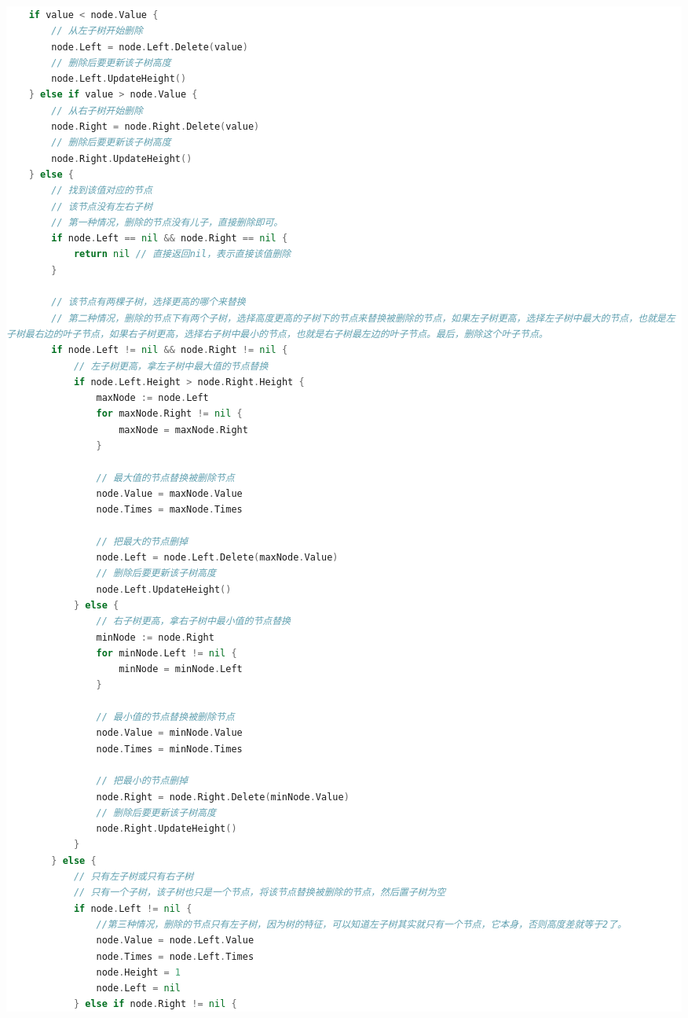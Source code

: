 ```go
	if value < node.Value {
		// 从左子树开始删除
		node.Left = node.Left.Delete(value)
		// 删除后要更新该子树高度
		node.Left.UpdateHeight()
	} else if value > node.Value {
		// 从右子树开始删除
		node.Right = node.Right.Delete(value)
		// 删除后要更新该子树高度
		node.Right.UpdateHeight()
	} else {
		// 找到该值对应的节点
		// 该节点没有左右子树
		// 第一种情况，删除的节点没有儿子，直接删除即可。
		if node.Left == nil && node.Right == nil {
			return nil // 直接返回nil，表示直接该值删除
		}

		// 该节点有两棵子树，选择更高的哪个来替换
		// 第二种情况，删除的节点下有两个子树，选择高度更高的子树下的节点来替换被删除的节点，如果左子树更高，选择左子树中最大的节点，也就是左子树最右边的叶子节点，如果右子树更高，选择右子树中最小的节点，也就是右子树最左边的叶子节点。最后，删除这个叶子节点。
		if node.Left != nil && node.Right != nil {
			// 左子树更高，拿左子树中最大值的节点替换
			if node.Left.Height > node.Right.Height {
				maxNode := node.Left
				for maxNode.Right != nil {
					maxNode = maxNode.Right
				}

				// 最大值的节点替换被删除节点
				node.Value = maxNode.Value
				node.Times = maxNode.Times

				// 把最大的节点删掉
				node.Left = node.Left.Delete(maxNode.Value)
				// 删除后要更新该子树高度
				node.Left.UpdateHeight()
			} else {
				// 右子树更高，拿右子树中最小值的节点替换
				minNode := node.Right
				for minNode.Left != nil {
					minNode = minNode.Left
				}

				// 最小值的节点替换被删除节点
				node.Value = minNode.Value
				node.Times = minNode.Times

				// 把最小的节点删掉
				node.Right = node.Right.Delete(minNode.Value)
				// 删除后要更新该子树高度
				node.Right.UpdateHeight()
			}
		} else {
			// 只有左子树或只有右子树
			// 只有一个子树，该子树也只是一个节点，将该节点替换被删除的节点，然后置子树为空
			if node.Left != nil {
				//第三种情况，删除的节点只有左子树，因为树的特征，可以知道左子树其实就只有一个节点，它本身，否则高度差就等于2了。
				node.Value = node.Left.Value
				node.Times = node.Left.Times
				node.Height = 1
				node.Left = nil
			} else if node.Right != nil {
```